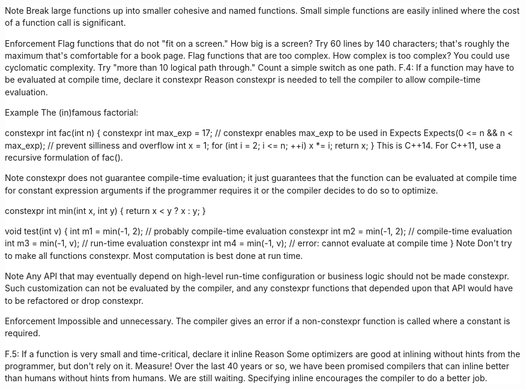 Note
Break large functions up into smaller cohesive and named functions. Small simple functions are easily inlined where the cost of a function call is significant.

Enforcement
Flag functions that do not "fit on a screen." How big is a screen? Try 60 lines by 140 characters; that's roughly the maximum that's comfortable for a book page.
Flag functions that are too complex. How complex is too complex? You could use cyclomatic complexity. Try "more than 10 logical path through." Count a simple switch as one path.
F.4: If a function may have to be evaluated at compile time, declare it constexpr
Reason
constexpr is needed to tell the compiler to allow compile-time evaluation.

Example
The (in)famous factorial:

constexpr int fac(int n)
{
    constexpr int max_exp = 17;      // constexpr enables max_exp to be used in Expects
    Expects(0 <= n && n < max_exp);  // prevent silliness and overflow
    int x = 1;
    for (int i = 2; i <= n; ++i) x *= i;
    return x;
}
This is C++14. For C++11, use a recursive formulation of fac().

Note
constexpr does not guarantee compile-time evaluation; it just guarantees that the function can be evaluated at compile time for constant expression arguments if the programmer requires it or the compiler decides to do so to optimize.

constexpr int min(int x, int y) { return x < y ? x : y; }

void test(int v)
{
    int m1 = min(-1, 2);            // probably compile-time evaluation
    constexpr int m2 = min(-1, 2);  // compile-time evaluation
    int m3 = min(-1, v);            // run-time evaluation
    constexpr int m4 = min(-1, v);  // error: cannot evaluate at compile time
}
Note
Don't try to make all functions constexpr. Most computation is best done at run time.

Note
Any API that may eventually depend on high-level run-time configuration or business logic should not be made constexpr. Such customization can not be evaluated by the compiler, and any constexpr functions that depended upon that API would have to be refactored or drop constexpr.

Enforcement
Impossible and unnecessary. The compiler gives an error if a non-constexpr function is called where a constant is required.

F.5: If a function is very small and time-critical, declare it inline
Reason
Some optimizers are good at inlining without hints from the programmer, but don't rely on it. Measure! Over the last 40 years or so, we have been promised compilers that can inline better than humans without hints from humans. We are still waiting. Specifying inline encourages the compiler to do a better job.
